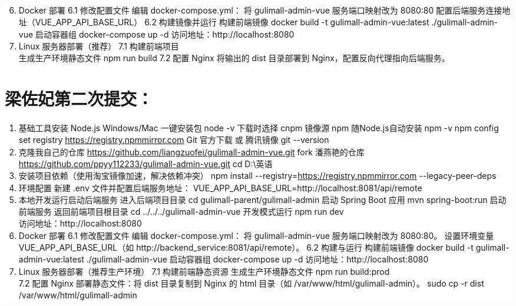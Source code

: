 6. Docker 部署
6.1 修改配置文件
编辑 docker-compose.yml：
将 gulimall-admin-vue 服务端口映射改为 8080:80
配置后端服务连接地址（VUE_APP_API_BASE_URL）
6.2 构建镜像并运行
构建前端镜像
docker build -t gulimall-admin-vue:latest ./gulimall-admin-vue
启动容器组
docker-compose up -d 
访问地址：http://localhost:8080
7. Linux 服务器部署（推荐）
7.1 构建前端项目   
生成生产环境静态文件
npm run build
7.2 配置 Nginx
将输出的 dist 目录部署到 Nginx，配置反向代理指向后端服务。

# 梁佐妃第二次提交：
1. 基础工具安装
Node.js	Windows/Mac 一键安装包	node -v	下载时选择 cnpm 镜像源
npm	随Node.js自动安装	npm -v	npm config set registry https://registry.npmmirror.com
Git	官方下载 或 腾讯镜像	git --version	
1. 克隆我自己的仓库
https://github.com/liangzuofei/gulimall-admin-vue.git
fork 潘燕艳的仓库
https://github.com/ppyy112233/gulimall-admin-vue.git
cd D:\英语
2. 安装项目依赖（使用淘宝镜像加速，解决依赖冲突）
npm install --registry=https://registry.npmmirror.com --legacy-peer-deps
3. 环境配置
新建 .env 文件并配置后端服务地址：
VUE_APP_API_BASE_URL=http://localhost:8081/api/remote
5. 本地开发运行启动后端服务
进入后端项目目录
cd gulimall-parent/gulimall-admin
启动 Spring Boot 应用
mvn spring-boot:run
启动前端服务
返回前端项目根目录
cd ../../../gulimall-admin-vue
开发模式运行
npm run dev  
访问地址：http://localhost:8080
6. Docker 部署
6.1 修改配置文件
编辑 docker-compose.yml：
将 gulimall-admin-vue 服务端口映射改为 8080:80。
设置环境变量 VUE_APP_API_BASE_URL（如 http://backend_service:8081/api/remote）。
6.2 构建与运行
构建前端镜像
docker build -t gulimall-admin-vue:latest ./gulimall-admin-vue
启动容器组
docker-compose up -d
访问地址：http://localhost:8080
7. Linux 服务器部署（推荐生产环境）
7.1 构建前端静态资源
生成生产环境静态文件
npm run build:prod  
7.2 配置 Nginx
部署静态文件：将 dist 目录复制到 Nginx 的 html 目录（如 /var/www/html/gulimall-admin）。
sudo cp -r dist /var/www/html/gulimall-admin